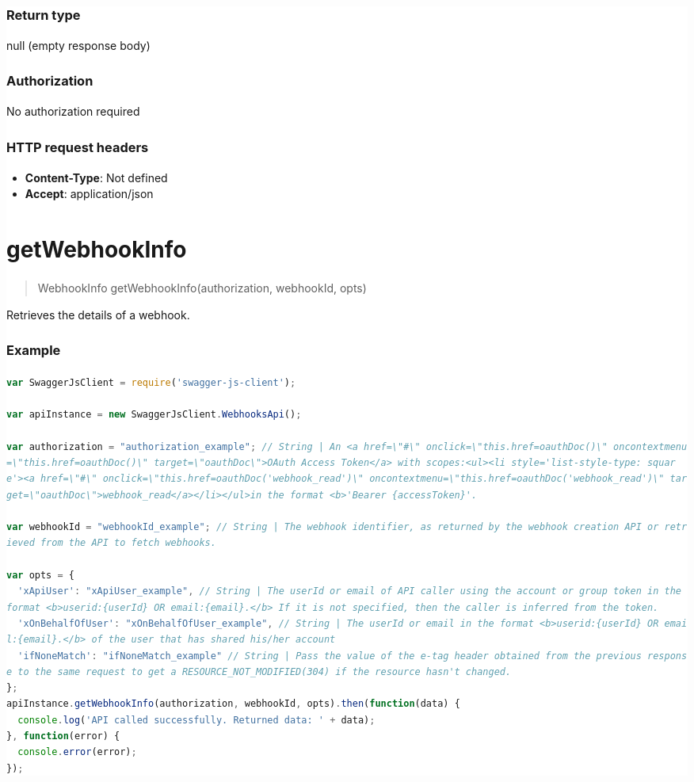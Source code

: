 ### Return type

null (empty response body)

### Authorization

No authorization required

### HTTP request headers

 - **Content-Type**: Not defined
 - **Accept**: application/json

<a name="getWebhookInfo"></a>
# **getWebhookInfo**
> WebhookInfo getWebhookInfo(authorization, webhookId, opts)

Retrieves the details of a webhook.

### Example
```javascript
var SwaggerJsClient = require('swagger-js-client');

var apiInstance = new SwaggerJsClient.WebhooksApi();

var authorization = "authorization_example"; // String | An <a href=\"#\" onclick=\"this.href=oauthDoc()\" oncontextmenu=\"this.href=oauthDoc()\" target=\"oauthDoc\">OAuth Access Token</a> with scopes:<ul><li style='list-style-type: square'><a href=\"#\" onclick=\"this.href=oauthDoc('webhook_read')\" oncontextmenu=\"this.href=oauthDoc('webhook_read')\" target=\"oauthDoc\">webhook_read</a></li></ul>in the format <b>'Bearer {accessToken}'.

var webhookId = "webhookId_example"; // String | The webhook identifier, as returned by the webhook creation API or retrieved from the API to fetch webhooks.

var opts = { 
  'xApiUser': "xApiUser_example", // String | The userId or email of API caller using the account or group token in the format <b>userid:{userId} OR email:{email}.</b> If it is not specified, then the caller is inferred from the token.
  'xOnBehalfOfUser': "xOnBehalfOfUser_example", // String | The userId or email in the format <b>userid:{userId} OR email:{email}.</b> of the user that has shared his/her account
  'ifNoneMatch': "ifNoneMatch_example" // String | Pass the value of the e-tag header obtained from the previous response to the same request to get a RESOURCE_NOT_MODIFIED(304) if the resource hasn't changed.
};
apiInstance.getWebhookInfo(authorization, webhookId, opts).then(function(data) {
  console.log('API called successfully. Returned data: ' + data);
}, function(error) {
  console.error(error);
});

```

